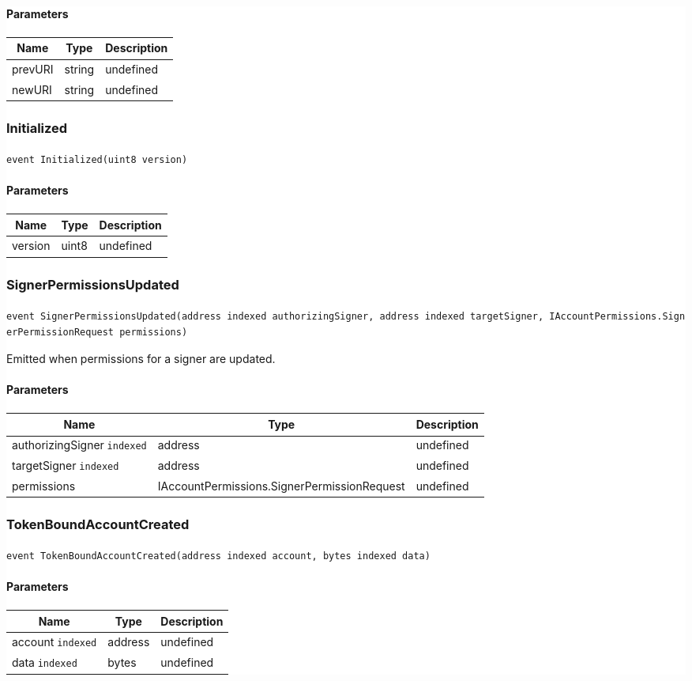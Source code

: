 #### Parameters

| Name | Type | Description |
|---|---|---|
| prevURI  | string | undefined |
| newURI  | string | undefined |

### Initialized

```solidity
event Initialized(uint8 version)
```





#### Parameters

| Name | Type | Description |
|---|---|---|
| version  | uint8 | undefined |

### SignerPermissionsUpdated

```solidity
event SignerPermissionsUpdated(address indexed authorizingSigner, address indexed targetSigner, IAccountPermissions.SignerPermissionRequest permissions)
```

Emitted when permissions for a signer are updated.



#### Parameters

| Name | Type | Description |
|---|---|---|
| authorizingSigner `indexed` | address | undefined |
| targetSigner `indexed` | address | undefined |
| permissions  | IAccountPermissions.SignerPermissionRequest | undefined |

### TokenBoundAccountCreated

```solidity
event TokenBoundAccountCreated(address indexed account, bytes indexed data)
```





#### Parameters

| Name | Type | Description |
|---|---|---|
| account `indexed` | address | undefined |
| data `indexed` | bytes | undefined |
